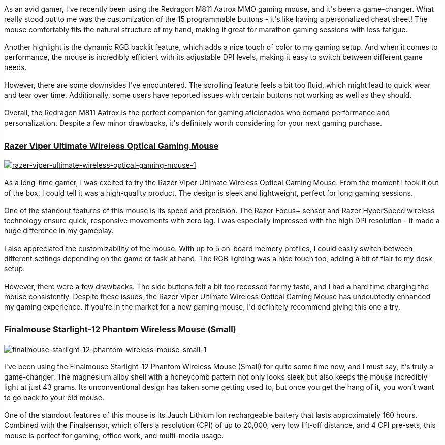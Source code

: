 As an avid gamer, I've recently been using the Redragon M811 Aatrox MMO gaming mouse, and it's been a game-changer. What really stood out to me was the customization of the 15 programmable buttons - it's like having a personalized cheat sheet! The mouse comfortably fits the natural structure of my hand, making it great for marathon gaming sessions with less fatigue. 

Another highlight is the dynamic RGB backlit feature, which adds a nice touch of color to my gaming setup. And when it comes to performance, the mouse is incredibly efficient with its adjustable DPI levels, making it easy to switch between different game needs. 

However, there are some downsides I've encountered. The scrolling feature feels a bit too fluid, which might lead to quick wear and tear over time. Additionally, some users have reported issues with certain buttons not working as well as they should. 

Overall, the Redragon M811 Aatrox is the perfect companion for gaming aficionados who demand performance and personalization. Despite a few minor drawbacks, it's definitely worth considering for your next gaming purchase. 


### [Razer Viper Ultimate Wireless Optical Gaming Mouse](https://serp.ly/@serpgames/amazon/mmo-gaming-mouse?utm\_source=serpgames&utm\_medium=organic&utm\_campaign=website)

<div class="image"><a href="https://serp.ly/@serpgames/amazon/mmo-gaming-mouse?utm_source=serpgames&utm_medium=organic&utm_campaign=website"><img alt="razer-viper-ultimate-wireless-optical-gaming-mouse-1" src="https://imagedelivery.net/vy2bglCGN6hEeWOnSe2c7A/razer-viper-ultimate-wireless-optical-gaming-mouse-1/w=720,h=540,fit=pad,background=black"/></a></div>

As a long-time gamer, I was excited to try the Razer Viper Ultimate Wireless Optical Gaming Mouse. From the moment I took it out of the box, I could tell it was a high-quality product. The design is sleek and lightweight, perfect for long gaming sessions. 

One of the standout features of this mouse is its speed and precision. The Razer Focus+ sensor and Razer HyperSpeed wireless technology ensure quick, responsive movements with zero lag. I was especially impressed with the high DPI resolution - it made a huge difference in my gameplay. 

I also appreciated the customizability of the mouse. With up to 5 on-board memory profiles, I could easily switch between different settings depending on the game or task at hand. The RGB lighting was a nice touch too, adding a bit of flair to my desk setup. 

However, there were a few drawbacks. The side buttons felt a bit too recessed for my taste, and I had a hard time charging the mouse consistently. Despite these issues, the Razer Viper Ultimate Wireless Optical Gaming Mouse has undoubtedly enhanced my gaming experience. If you're in the market for a new gaming mouse, I'd definitely recommend giving this one a try. 


### [Finalmouse Starlight-12 Phantom Wireless Mouse (Small)](https://serp.ly/@serpgames/amazon/mmo-gaming-mouse?utm\_source=serpgames&utm\_medium=organic&utm\_campaign=website)

<div class="image"><a href="https://serp.ly/@serpgames/amazon/mmo-gaming-mouse?utm_source=serpgames&utm_medium=organic&utm_campaign=website"><img alt="finalmouse-starlight-12-phantom-wireless-mouse-small-1" src="https://imagedelivery.net/vy2bglCGN6hEeWOnSe2c7A/finalmouse-starlight-12-phantom-wireless-mouse-small-1/w=720,h=540,fit=pad,background=black"/></a></div>

I've been using the Finalmouse Starlight-12 Phantom Wireless Mouse (Small) for quite some time now, and I must say, it's truly a game-changer. The magnesium alloy shell with a honeycomb pattern not only looks sleek but also keeps the mouse incredibly light at just 43 grams. Its unconventional design has taken some getting used to, but once you get the hang of it, you won’t want to go back to your old mouse. 

One of the standout features of this mouse is its Jauch Lithium Ion rechargeable battery that lasts approximately 160 hours. Combined with the Finalsensor, which offers a resolution (CPI) of up to 20,000, very low lift-off distance, and 4 CPI pre-sets, this mouse is perfect for gaming, office work, and multi-media usage. 
